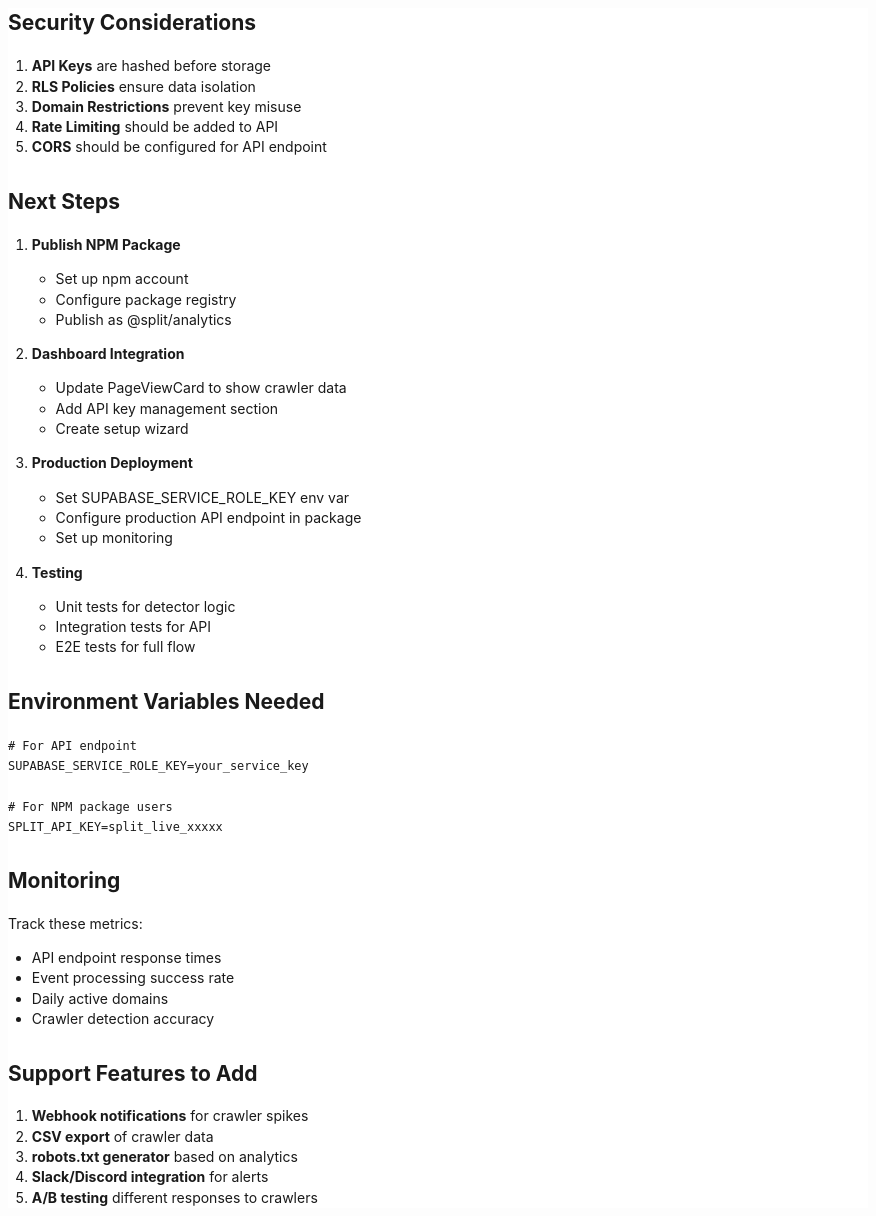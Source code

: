 ## Security Considerations

1. **API Keys** are hashed before storage
2. **RLS Policies** ensure data isolation
3. **Domain Restrictions** prevent key misuse
4. **Rate Limiting** should be added to API
5. **CORS** should be configured for API endpoint

## Next Steps

1. **Publish NPM Package**
   - Set up npm account
   - Configure package registry
   - Publish as @split/analytics

2. **Dashboard Integration**
   - Update PageViewCard to show crawler data
   - Add API key management section
   - Create setup wizard

3. **Production Deployment**
   - Set SUPABASE_SERVICE_ROLE_KEY env var
   - Configure production API endpoint in package
   - Set up monitoring

4. **Testing**
   - Unit tests for detector logic
   - Integration tests for API
   - E2E tests for full flow

## Environment Variables Needed

```env
# For API endpoint
SUPABASE_SERVICE_ROLE_KEY=your_service_key

# For NPM package users
SPLIT_API_KEY=split_live_xxxxx
```

## Monitoring

Track these metrics:
- API endpoint response times
- Event processing success rate
- Daily active domains
- Crawler detection accuracy

## Support Features to Add

1. **Webhook notifications** for crawler spikes
2. **CSV export** of crawler data
3. **robots.txt generator** based on analytics
4. **Slack/Discord integration** for alerts
5. **A/B testing** different responses to crawlers 